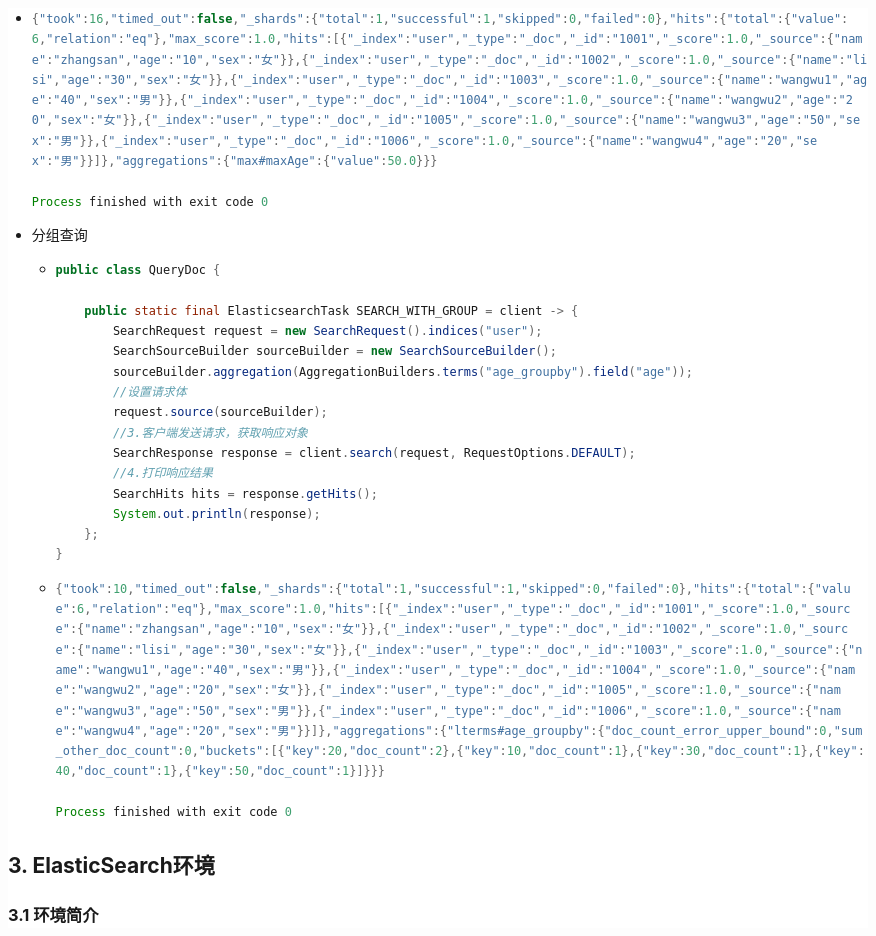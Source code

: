   - ```java
    {"took":16,"timed_out":false,"_shards":{"total":1,"successful":1,"skipped":0,"failed":0},"hits":{"total":{"value":6,"relation":"eq"},"max_score":1.0,"hits":[{"_index":"user","_type":"_doc","_id":"1001","_score":1.0,"_source":{"name":"zhangsan","age":"10","sex":"女"}},{"_index":"user","_type":"_doc","_id":"1002","_score":1.0,"_source":{"name":"lisi","age":"30","sex":"女"}},{"_index":"user","_type":"_doc","_id":"1003","_score":1.0,"_source":{"name":"wangwu1","age":"40","sex":"男"}},{"_index":"user","_type":"_doc","_id":"1004","_score":1.0,"_source":{"name":"wangwu2","age":"20","sex":"女"}},{"_index":"user","_type":"_doc","_id":"1005","_score":1.0,"_source":{"name":"wangwu3","age":"50","sex":"男"}},{"_index":"user","_type":"_doc","_id":"1006","_score":1.0,"_source":{"name":"wangwu4","age":"20","sex":"男"}}]},"aggregations":{"max#maxAge":{"value":50.0}}}
    
    Process finished with exit code 0
    ```

- 分组查询

  - ```java
    public class QueryDoc {
    
    	public static final ElasticsearchTask SEARCH_WITH_GROUP = client -> {
            SearchRequest request = new SearchRequest().indices("user");
            SearchSourceBuilder sourceBuilder = new SearchSourceBuilder();
            sourceBuilder.aggregation(AggregationBuilders.terms("age_groupby").field("age"));
            //设置请求体
            request.source(sourceBuilder);
            //3.客户端发送请求，获取响应对象
            SearchResponse response = client.search(request, RequestOptions.DEFAULT);
            //4.打印响应结果
            SearchHits hits = response.getHits();
            System.out.println(response);
        };
    }
    ```

  - ```java
    {"took":10,"timed_out":false,"_shards":{"total":1,"successful":1,"skipped":0,"failed":0},"hits":{"total":{"value":6,"relation":"eq"},"max_score":1.0,"hits":[{"_index":"user","_type":"_doc","_id":"1001","_score":1.0,"_source":{"name":"zhangsan","age":"10","sex":"女"}},{"_index":"user","_type":"_doc","_id":"1002","_score":1.0,"_source":{"name":"lisi","age":"30","sex":"女"}},{"_index":"user","_type":"_doc","_id":"1003","_score":1.0,"_source":{"name":"wangwu1","age":"40","sex":"男"}},{"_index":"user","_type":"_doc","_id":"1004","_score":1.0,"_source":{"name":"wangwu2","age":"20","sex":"女"}},{"_index":"user","_type":"_doc","_id":"1005","_score":1.0,"_source":{"name":"wangwu3","age":"50","sex":"男"}},{"_index":"user","_type":"_doc","_id":"1006","_score":1.0,"_source":{"name":"wangwu4","age":"20","sex":"男"}}]},"aggregations":{"lterms#age_groupby":{"doc_count_error_upper_bound":0,"sum_other_doc_count":0,"buckets":[{"key":20,"doc_count":2},{"key":10,"doc_count":1},{"key":30,"doc_count":1},{"key":40,"doc_count":1},{"key":50,"doc_count":1}]}}}
    
    Process finished with exit code 0
    ```

## 3. ElasticSearch环境

### 3.1 环境简介
